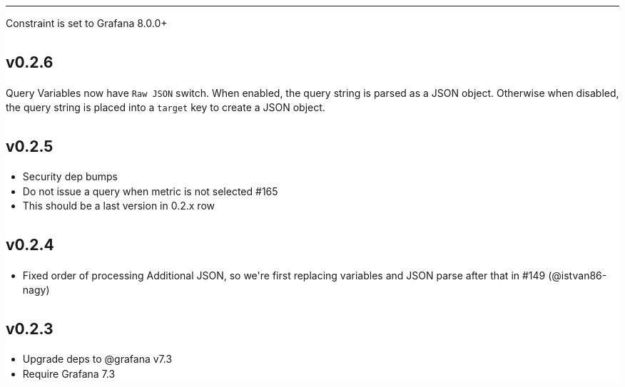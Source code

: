 ----------------

Constraint is set to Grafana 8.0.0+

## v0.2.6

Query Variables now have `Raw JSON` switch. When enabled, the query string is parsed as a JSON object. Otherwise when disabled, the query string is placed into a `target` key to create a JSON object.

## v0.2.5

- Security dep bumps
- Do not issue a query when metric is not selected #165
- This should be a last version in 0.2.x row

## v0.2.4

- Fixed order of processing Additional JSON, so we're first replacing variables and JSON parse after that in #149 (@istvan86-nagy)

## v0.2.3

- Upgrade deps to @grafana v7.3
- Require Grafana 7.3
